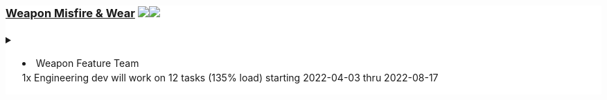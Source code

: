 ### **<a href="https://robertsspaceindustries.com/roadmap/progress-tracker/deliverables/te5cczjgx79dq" target="_blank">Weapon Misfire & Wear</a>** <span><img src="https://robertsspaceindustries.com/media/b9ka4ohfxyb1kr/source/StarCitizen_Square_LargeTrademark_White_Transparent.png"/></span><span><img src="https://robertsspaceindustries.com/media/z2vo2a613vja6r/source/Squadron42_White_Reserved_Transparent.png"/></span> ###  
<details><summary><ul><li>Weapon Feature Team <br/>
1x Engineering dev will work on 12 tasks (135% load) starting 2022-04-03 thru 2022-08-17<br/>
</li></ul></summary></details>
